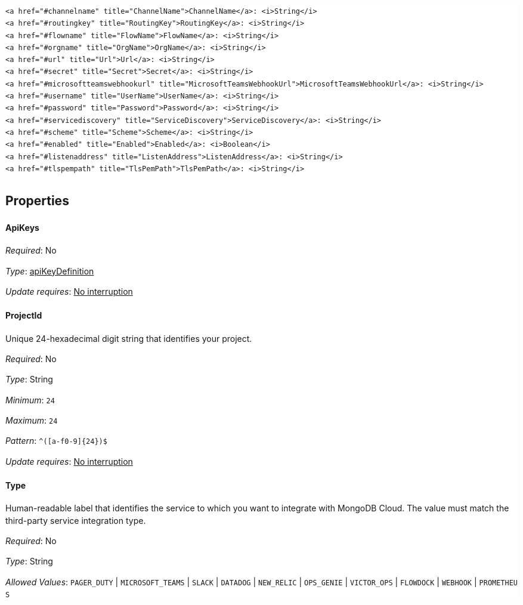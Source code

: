     <a href="#channelname" title="ChannelName">ChannelName</a>: <i>String</i>
    <a href="#routingkey" title="RoutingKey">RoutingKey</a>: <i>String</i>
    <a href="#flowname" title="FlowName">FlowName</a>: <i>String</i>
    <a href="#orgname" title="OrgName">OrgName</a>: <i>String</i>
    <a href="#url" title="Url">Url</a>: <i>String</i>
    <a href="#secret" title="Secret">Secret</a>: <i>String</i>
    <a href="#microsoftteamswebhookurl" title="MicrosoftTeamsWebhookUrl">MicrosoftTeamsWebhookUrl</a>: <i>String</i>
    <a href="#username" title="UserName">UserName</a>: <i>String</i>
    <a href="#password" title="Password">Password</a>: <i>String</i>
    <a href="#servicediscovery" title="ServiceDiscovery">ServiceDiscovery</a>: <i>String</i>
    <a href="#scheme" title="Scheme">Scheme</a>: <i>String</i>
    <a href="#enabled" title="Enabled">Enabled</a>: <i>Boolean</i>
    <a href="#listenaddress" title="ListenAddress">ListenAddress</a>: <i>String</i>
    <a href="#tlspempath" title="TlsPemPath">TlsPemPath</a>: <i>String</i>
</pre>

## Properties

#### ApiKeys

_Required_: No

_Type_: <a href="apikeydefinition.md">apiKeyDefinition</a>

_Update requires_: [No interruption](https://docs.aws.amazon.com/AWSCloudFormation/latest/UserGuide/using-cfn-updating-stacks-update-behaviors.html#update-no-interrupt)

#### ProjectId

Unique 24-hexadecimal digit string that identifies your project.

_Required_: No

_Type_: String

_Minimum_: <code>24</code>

_Maximum_: <code>24</code>

_Pattern_: <code>^([a-f0-9]{24})$</code>

_Update requires_: [No interruption](https://docs.aws.amazon.com/AWSCloudFormation/latest/UserGuide/using-cfn-updating-stacks-update-behaviors.html#update-no-interrupt)

#### Type

Human-readable label that identifies the service to which you want to integrate with MongoDB Cloud. The value must match the third-party service integration type.

_Required_: No

_Type_: String

_Allowed Values_: <code>PAGER_DUTY</code> | <code>MICROSOFT_TEAMS</code> | <code>SLACK</code> | <code>DATADOG</code> | <code>NEW_RELIC</code> | <code>OPS_GENIE</code> | <code>VICTOR_OPS</code> | <code>FLOWDOCK</code> | <code>WEBHOOK</code> | <code>PROMETHEUS</code>
